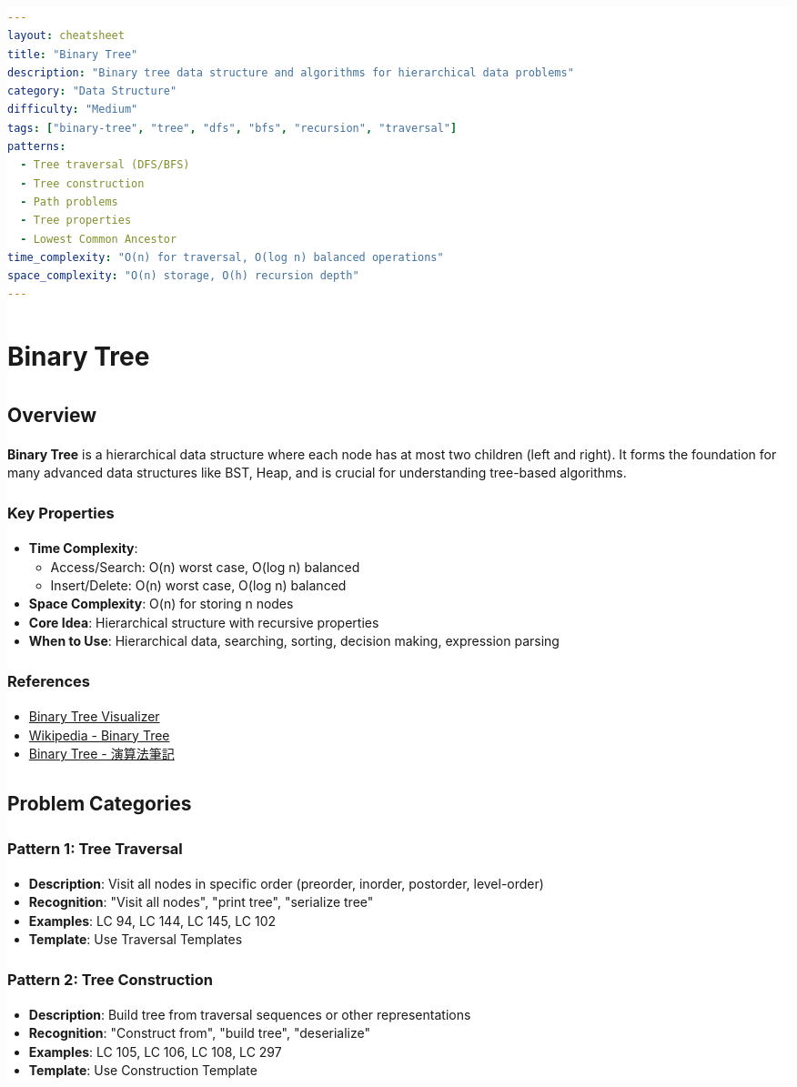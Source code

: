 ```yaml
---
layout: cheatsheet
title: "Binary Tree"
description: "Binary tree data structure and algorithms for hierarchical data problems"
category: "Data Structure"
difficulty: "Medium"
tags: ["binary-tree", "tree", "dfs", "bfs", "recursion", "traversal"]
patterns:
  - Tree traversal (DFS/BFS)
  - Tree construction
  - Path problems
  - Tree properties
  - Lowest Common Ancestor
time_complexity: "O(n) for traversal, O(log n) balanced operations"
space_complexity: "O(n) storage, O(h) recursion depth"
---
```


# Binary Tree

## Overview
**Binary Tree** is a hierarchical data structure where each node has at most two children (left and right). It forms the foundation for many advanced data structures like BST, Heap, and is crucial for understanding tree-based algorithms.

### Key Properties
- **Time Complexity**: 
  - Access/Search: O(n) worst case, O(log n) balanced
  - Insert/Delete: O(n) worst case, O(log n) balanced
- **Space Complexity**: O(n) for storing n nodes
- **Core Idea**: Hierarchical structure with recursive properties
- **When to Use**: Hierarchical data, searching, sorting, decision making, expression parsing

### References
- [Binary Tree Visualizer](https://www.cs.usfca.edu/~galles/visualization/BST.html)
- [Wikipedia - Binary Tree](https://en.wikipedia.org/wiki/Binary_tree)
- [Binary Tree - 演算法筆記](https://web.ntnu.edu.tw/~algo/BinaryTree.html)

## Problem Categories

### **Pattern 1: Tree Traversal**
- **Description**: Visit all nodes in specific order (preorder, inorder, postorder, level-order)
- **Recognition**: "Visit all nodes", "print tree", "serialize tree"
- **Examples**: LC 94, LC 144, LC 145, LC 102
- **Template**: Use Traversal Templates

### **Pattern 2: Tree Construction**
- **Description**: Build tree from traversal sequences or other representations
- **Recognition**: "Construct from", "build tree", "deserialize"
- **Examples**: LC 105, LC 106, LC 108, LC 297
- **Template**: Use Construction Template
